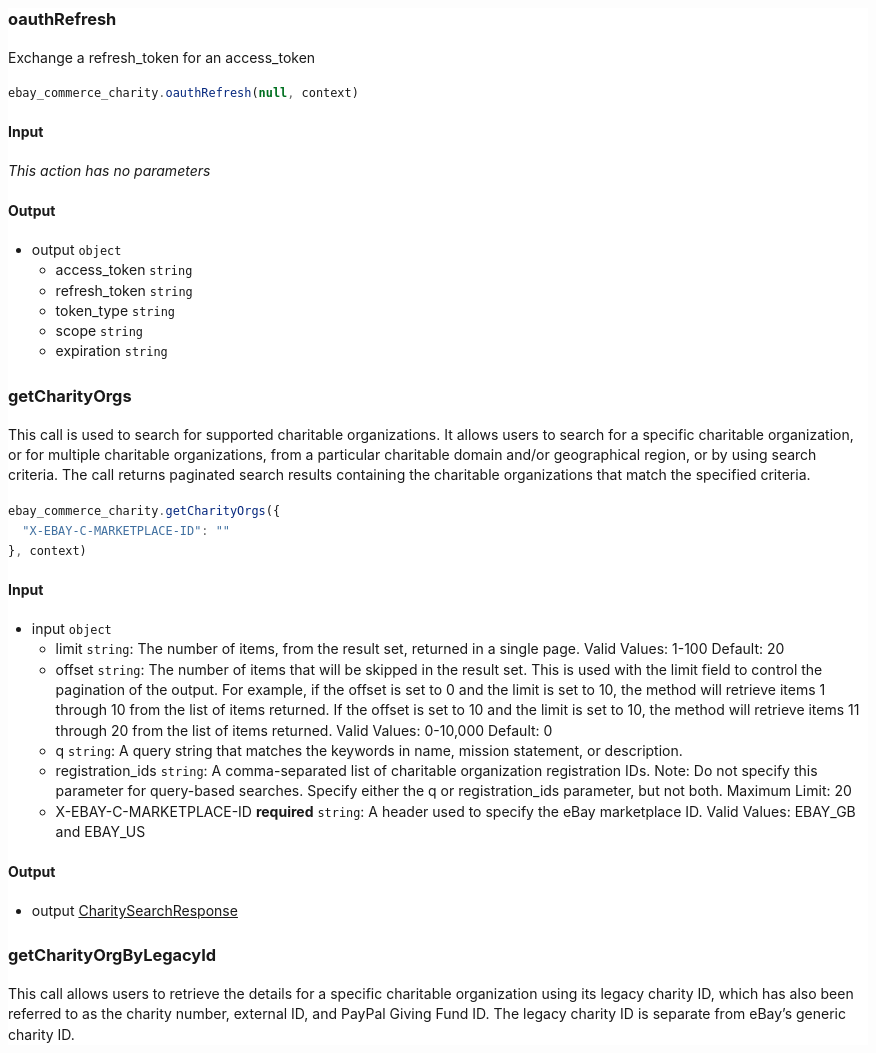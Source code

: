### oauthRefresh
Exchange a refresh_token for an access_token


```js
ebay_commerce_charity.oauthRefresh(null, context)
```

#### Input
*This action has no parameters*

#### Output
* output `object`
  * access_token `string`
  * refresh_token `string`
  * token_type `string`
  * scope `string`
  * expiration `string`

### getCharityOrgs
This call is used to search for supported charitable organizations. It allows users to search for a specific charitable organization, or for multiple charitable organizations, from a particular charitable domain and/or geographical region, or by using search criteria. The call returns paginated search results containing the charitable organizations that match the specified criteria.


```js
ebay_commerce_charity.getCharityOrgs({
  "X-EBAY-C-MARKETPLACE-ID": ""
}, context)
```

#### Input
* input `object`
  * limit `string`: The number of items, from the result set, returned in a single page. Valid Values: 1-100 Default: 20
  * offset `string`: The number of items that will be skipped in the result set. This is used with the limit field to control the pagination of the output. For example, if the offset is set to 0 and the limit is set to 10, the method will retrieve items 1 through 10 from the list of items returned. If the offset is set to 10 and the limit is set to 10, the method will retrieve items 11 through 20 from the list of items returned. Valid Values: 0-10,000 Default: 0
  * q `string`: A query string that matches the keywords in name, mission statement, or description.
  * registration_ids `string`: A comma-separated list of charitable organization registration IDs. Note: Do not specify this parameter for query-based searches. Specify either the q or registration_ids parameter, but not both. Maximum Limit: 20
  * X-EBAY-C-MARKETPLACE-ID **required** `string`: A header used to specify the eBay marketplace ID. Valid Values: EBAY_GB and EBAY_US

#### Output
* output [CharitySearchResponse](#charitysearchresponse)

### getCharityOrgByLegacyId
This call allows users to retrieve the details for a specific charitable organization using its legacy charity ID, which has also been referred to as the charity number, external ID, and PayPal Giving Fund ID. The legacy charity ID&nbsp;is separate from eBay&rsquo;s generic charity ID.
